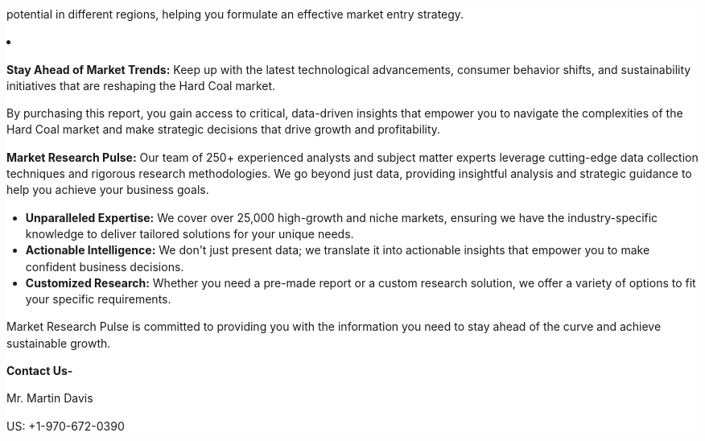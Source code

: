 potential in different regions, helping you formulate an effective market entry strategy.</p></li><li><p><strong>Stay Ahead of Market Trends:</strong> Keep up with the latest technological advancements, consumer behavior shifts, and sustainability initiatives that are reshaping the Hard Coal market.</p></li></ol><p>By purchasing this report, you gain access to critical, data-driven insights that empower you to navigate the complexities of the Hard Coal market and make strategic decisions that drive growth and profitability.</p><p><strong>Market Research Pulse:</strong>&nbsp;Our team of 250+ experienced analysts and subject matter experts leverage cutting-edge data collection techniques and rigorous research methodologies. We go beyond just data, providing insightful analysis and strategic guidance to help you achieve your business goals.</p><ul><li><strong>Unparalleled Expertise:</strong>&nbsp;We cover over 25,000 high-growth and niche markets, ensuring we have the industry-specific knowledge to deliver tailored solutions for your unique needs.</li><li><strong>Actionable Intelligence:</strong>&nbsp;We don't just present data; we translate it into actionable insights that empower you to make confident business decisions.</li><li><strong>Customized Research:</strong>&nbsp;Whether you need a pre-made report or a custom research solution, we offer a variety of options to fit your specific requirements.</li></ul><p>Market Research Pulse is committed to providing you with the information you need to stay ahead of the curve and achieve sustainable growth.</p><p><strong>Contact Us-</strong></p><p>Mr. Martin Davis</p><p>US: +1-970-672-0390</p>
